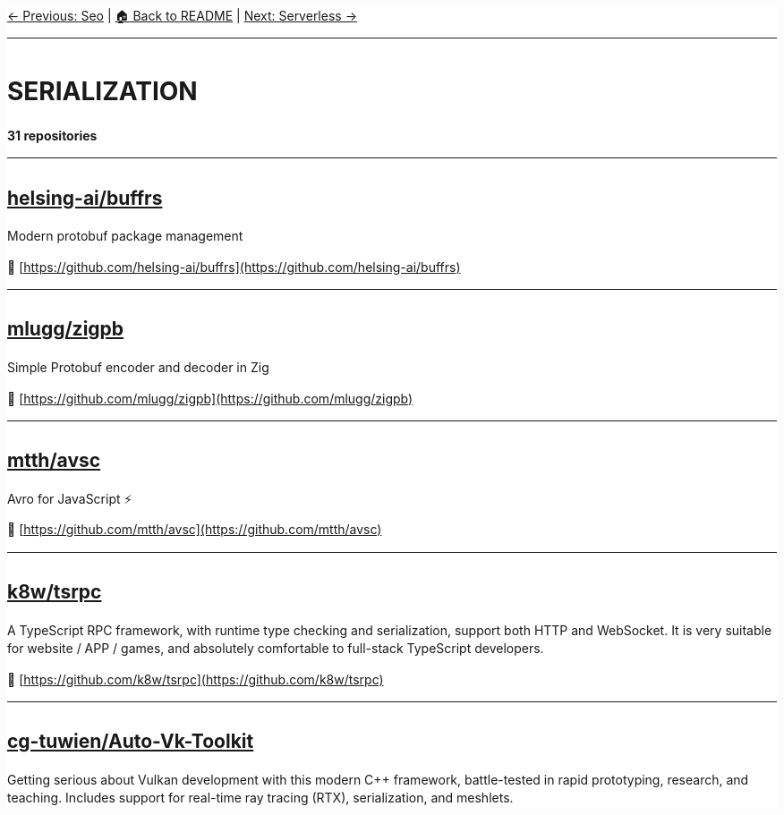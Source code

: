 [← Previous: Seo](seo.txt) | [🏠 Back to README](../README.md) | [Next: Serverless →](serverless.txt)

---

# SERIALIZATION

**31 repositories**

---

## [helsing-ai/buffrs](https://github.com/helsing-ai/buffrs)

Modern protobuf package management

🔗 [https://github.com/helsing-ai/buffrs](https://github.com/helsing-ai/buffrs)

---

## [mlugg/zigpb](https://github.com/mlugg/zigpb)

Simple Protobuf encoder and decoder in Zig

🔗 [https://github.com/mlugg/zigpb](https://github.com/mlugg/zigpb)

---

## [mtth/avsc](https://github.com/mtth/avsc)

Avro for JavaScript :zap:

🔗 [https://github.com/mtth/avsc](https://github.com/mtth/avsc)

---

## [k8w/tsrpc](https://github.com/k8w/tsrpc)

A TypeScript RPC framework, with runtime type checking and serialization, support both HTTP and WebSocket. It is very suitable for website / APP / games, and absolutely comfortable to full-stack TypeScript developers.

🔗 [https://github.com/k8w/tsrpc](https://github.com/k8w/tsrpc)

---

## [cg-tuwien/Auto-Vk-Toolkit](https://github.com/cg-tuwien/Auto-Vk-Toolkit)

Getting serious about Vulkan development with this modern C++ framework, battle-tested in rapid prototyping, research, and teaching. Includes support for real-time ray tracing (RTX), serialization, and meshlets.
